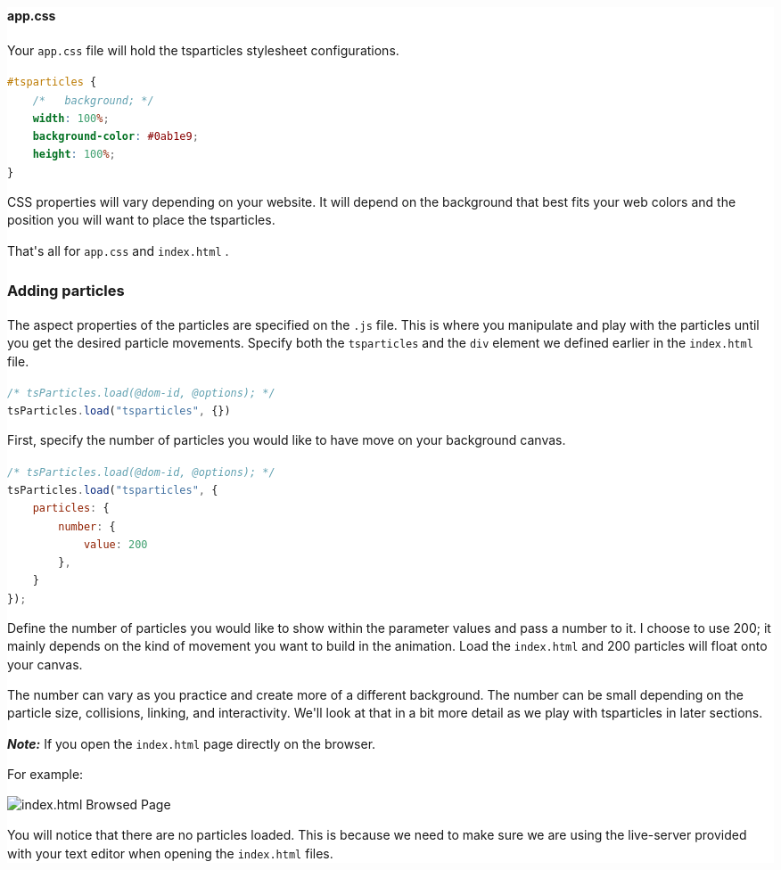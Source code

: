 #### app.css

Your `app.css` file will hold the tsparticles stylesheet configurations.

``` css
#tsparticles {
    /*   background; */
    width: 100%;
    background-color: #0ab1e9;
    height: 100%;
}
```

CSS properties will vary depending on your website. It will depend on the background that best fits your web colors and the position you will want to place the tsparticles.

That's all for `app.css` and `index.html` .

### Adding particles

The aspect properties of the particles are specified on the `.js` file. This is where you manipulate and play with the particles until you get the desired particle movements. Specify both the `tsparticles` and the `div` element we defined earlier in the `index.html` file.

``` js
/* tsParticles.load(@dom-id, @options); */
tsParticles.load("tsparticles", {})
```

First, specify the number of particles you would like to have move on your background canvas.

``` js
/* tsParticles.load(@dom-id, @options); */
tsParticles.load("tsparticles", {
    particles: {
        number: {
            value: 200
        },
    }
});
```

Define the number of particles you would like to show within the parameter values and pass a number to it. I choose to use 200; it mainly depends on the kind of movement you want to build in the animation. Load the `index.html` and 200 particles will float onto your canvas.

The number can vary as you practice and create more of a different background. The number can be small depending on the particle size, collisions, linking, and interactivity. We'll look at that in a bit more detail as we play with tsparticles in later sections.

***Note:*** If you open the `index.html` page directly on the browser.

For example:

![index.html Browsed Page](/engineering-education/javascript-particles-effect-with-tsparticles/local-file-browser.png)

You will notice that there are no particles loaded. This is because we need to make sure we are using the live-server provided with your text editor when opening the `index.html` files.
